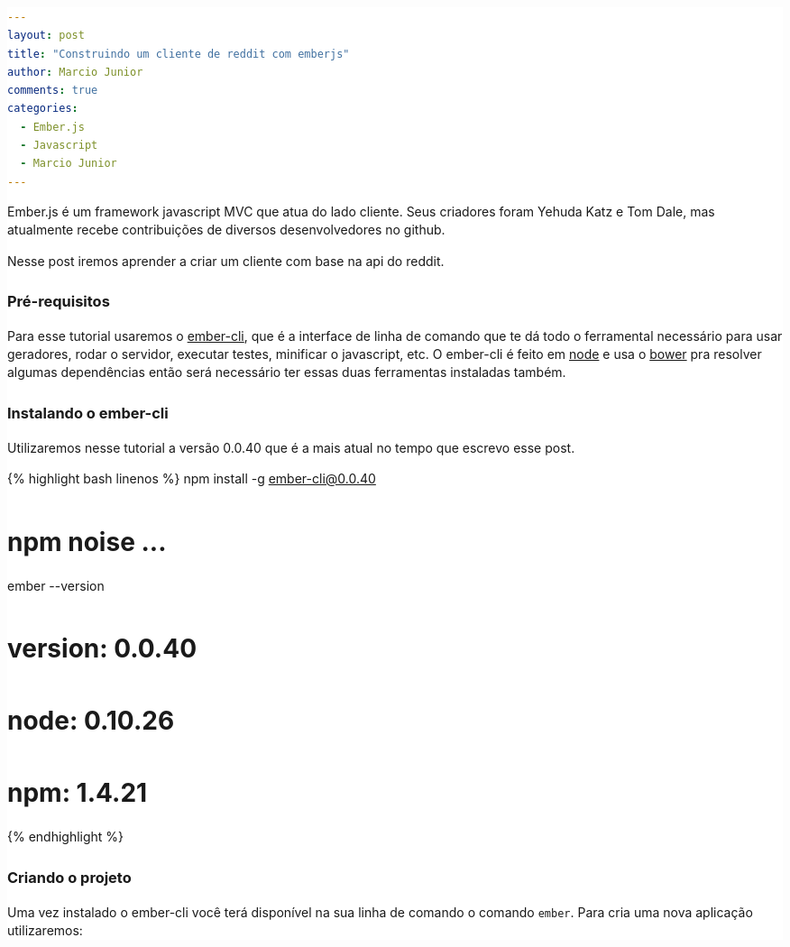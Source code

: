 ```yaml
---
layout: post
title: "Construindo um cliente de reddit com emberjs"
author: Marcio Junior
comments: true
categories:
  - Ember.js
  - Javascript
  - Marcio Junior
---
```


Ember.js é um framework javascript MVC que atua do lado cliente. Seus criadores foram Yehuda Katz e Tom Dale,
mas atualmente recebe contribuições de diversos desenvolvedores no github. 

Nesse post iremos aprender a criar um cliente com base na api do reddit.



### Pré-requisitos

Para esse tutorial usaremos o [ember-cli](http://www.ember-cli.com/), que é a interface de linha de comando que
te dá todo o ferramental necessário para usar geradores, rodar o servidor, executar testes, minificar o javascript, etc.
O ember-cli é feito em [node](http://nodejs.org/) e usa o [bower](http://bower.io/) pra resolver algumas dependências 
então será necessário ter essas duas ferramentas instaladas também.

### Instalando o ember-cli

Utilizaremos nesse tutorial a versão 0.0.40 que é a mais atual no tempo que escrevo esse post.

{% highlight bash linenos %}
npm install -g ember-cli@0.0.40
# npm noise ...
ember --version
# version: 0.0.40
# node: 0.10.26
# npm: 1.4.21
{% endhighlight %}

### Criando o projeto

Uma vez instalado o ember-cli você terá disponível na sua linha de comando o comando `ember`. Para cria uma nova
aplicação utilizaremos:
